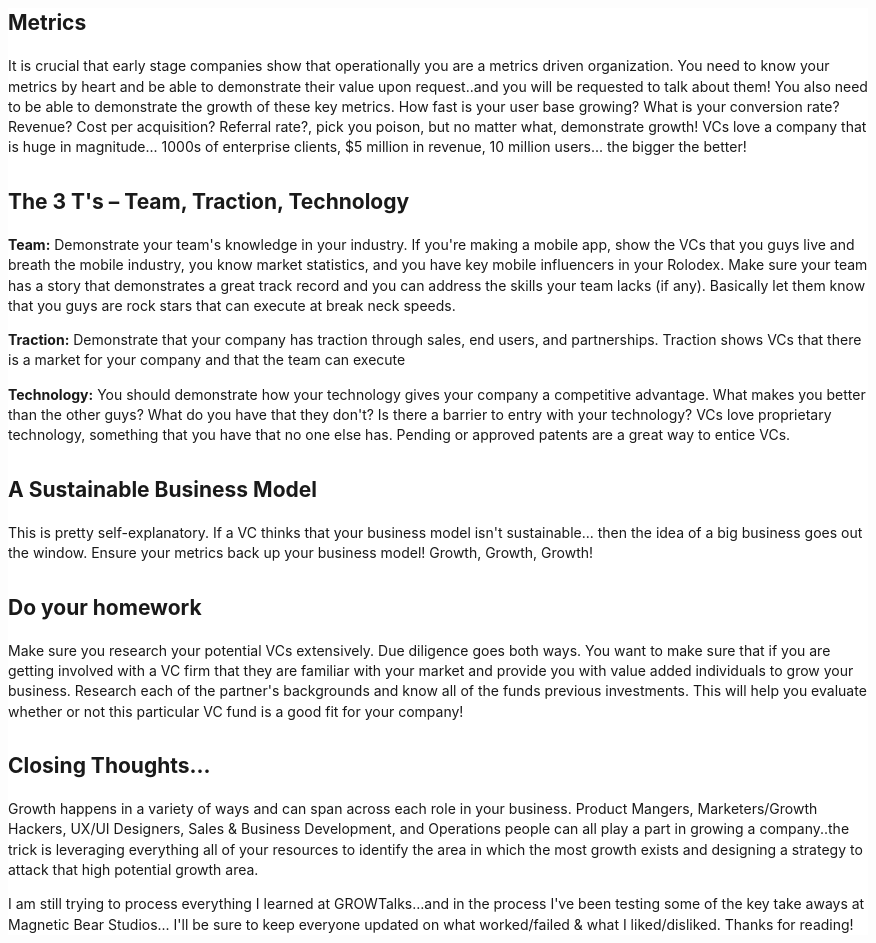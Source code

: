 ## Metrics

It is crucial that early stage companies show that operationally you are a metrics driven organization. You need to know your metrics by heart and be able to demonstrate their value upon request..and you will be requested to talk about them! You also need to be able to demonstrate the growth of these key metrics. How fast is your user base growing? What is your conversion rate? Revenue? Cost per acquisition? Referral rate?, pick you poison, but no matter what, demonstrate growth! VCs love a company that is huge in magnitude... 1000s of enterprise clients, $5 million in revenue, 10 million users... the bigger the better!

## The 3 T's – Team, Traction, Technology

**Team:** Demonstrate your team's knowledge in your industry. If you're making a mobile app, show the VCs that you guys live and breath the mobile industry, you know market statistics, and you have key mobile influencers in your Rolodex. Make sure your team has a story that demonstrates a great track record and you can address the skills your team lacks (if any). Basically let them know that you guys are rock stars that can execute at break neck speeds.  

**Traction:** Demonstrate that your company has traction through sales, end users, and partnerships. Traction shows VCs that there is a market for your company and that the team can execute

**Technology:** You should demonstrate how your technology gives your company a competitive advantage. What makes you better than the other guys? What do you have that they don't? Is there a barrier to entry with your technology? VCs love proprietary technology, something that you have that no one else has. Pending or approved patents are a great way to entice VCs.  

## A Sustainable Business Model

This is pretty self-explanatory. If a VC thinks that your business model isn't sustainable... then the idea of a big business goes out the window. Ensure your metrics back up your business model! Growth, Growth, Growth!

## Do your homework

Make sure you research your potential VCs extensively. Due diligence goes both ways. You want to make sure that if you are getting involved with a VC firm that they are familiar with your market and provide you with value added individuals to grow your business. Research each of the partner's backgrounds and know all of the funds previous investments. This will help you evaluate whether or not this particular VC fund is a good fit for your company!

## Closing Thoughts...

Growth happens in a variety of ways and can span across each role in your business. Product Mangers, Marketers/Growth Hackers, UX/UI Designers, Sales & Business Development, and Operations people can all play a part in growing a company..the trick is leveraging everything all of your resources to identify the area in which the most growth exists and designing a strategy to attack that high potential growth area.

I am still trying to process everything I learned at GROWTalks…and in the process I've been testing some of the key take aways at Magnetic Bear Studios... I'll be sure to keep everyone updated on what worked/failed & what I liked/disliked. Thanks for reading!